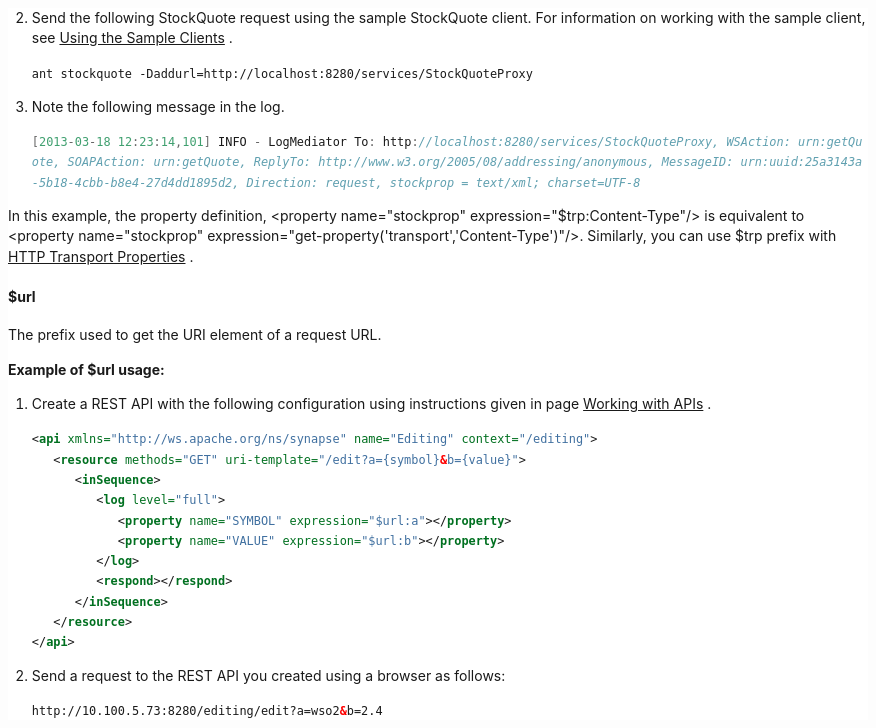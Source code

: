 2.  Send the following StockQuote request using the sample StockQuote
    client. For information on working with the sample client, see
    [Using the Sample
    Clients](https://docs.wso2.com/display/EI650/Using+the+Sample+Clients)
    .  

    ```
    ant stockquote -Daddurl=http://localhost:8280/services/StockQuoteProxy
    ```

3.  Note the following message in the log.  

    ``` java
    [2013-03-18 12:23:14,101] INFO - LogMediator To: http://localhost:8280/services/StockQuoteProxy, WSAction: urn:getQuote, SOAPAction: urn:getQuote, ReplyTo: http://www.w3.org/2005/08/addressing/anonymous, MessageID: urn:uuid:25a3143a-5b18-4cbb-b8e4-27d4dd1895d2, Direction: request, stockprop = text/xml; charset=UTF-8 
    ```

In this example, the property definition, \<property name="stockprop"
expression="$trp:Content-Type"/\> is equivalent to \<property
name="stockprop"
expression="get-property('transport','Content-Type')"/\>. Similarly, you
can use $trp prefix with [HTTP Transport
Properties](_HTTP_Transport_Properties_) .

#### $url

The prefix used to get the URI element of a request URL.

**Example of $url usage:**

1.  Create a REST API with the following configuration using
    instructions given in page [Working with
    APIs](https://docs.wso2.com/display/EI650/Working+with+APIs) .

    ``` xml
    <api xmlns="http://ws.apache.org/ns/synapse" name="Editing" context="/editing">
       <resource methods="GET" uri-template="/edit?a={symbol}&b={value}">
          <inSequence>
             <log level="full">
                <property name="SYMBOL" expression="$url:a"></property>
                <property name="VALUE" expression="$url:b"></property>
             </log>
             <respond></respond>
          </inSequence>
       </resource>
    </api>
    ```

2.  Send a request to the REST API you created using a browser as
    follows:

    ``` xml
    http://10.100.5.73:8280/editing/edit?a=wso2&b=2.4
    ```
